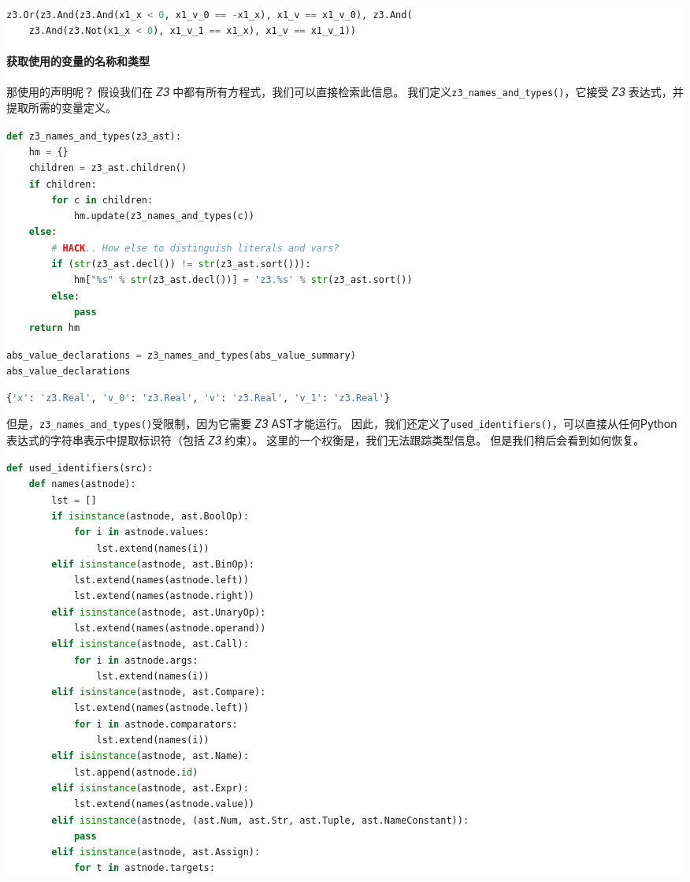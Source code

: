 ```py
z3.Or(z3.And(z3.And(x1_x < 0, x1_v_0 == -x1_x), x1_v == x1_v_0), z3.And(
    z3.And(z3.Not(x1_x < 0), x1_v_1 == x1_x), x1_v == x1_v_1))

```

#### 获取使用的变量的名称和类型

那使用的声明呢？ 假设我们在 *Z3* 中都有所有方程式，我们可以直接检索此信息。 我们定义`z3_names_and_types()`，它接受 *Z3* 表达式，并提取所需的变量定义。

```py
def z3_names_and_types(z3_ast):
    hm = {}
    children = z3_ast.children()
    if children:
        for c in children:
            hm.update(z3_names_and_types(c))
    else:
        # HACK.. How else to distinguish literals and vars?
        if (str(z3_ast.decl()) != str(z3_ast.sort())):
            hm["%s" % str(z3_ast.decl())] = 'z3.%s' % str(z3_ast.sort())
        else:
            pass
    return hm

```

```py
abs_value_declarations = z3_names_and_types(abs_value_summary)
abs_value_declarations

```

```py
{'x': 'z3.Real', 'v_0': 'z3.Real', 'v': 'z3.Real', 'v_1': 'z3.Real'}

```

但是，`z3_names_and_types()`受限制，因为它需要 *Z3* AST才能运行。 因此，我们还定义了`used_identifiers()`，可以直接从任何Python表达式的字符串表示中提取标识符（包括 *Z3* 约束）。 这里的一个权衡是，我们无法跟踪类型信息。 但是我们稍后会看到如何恢复。

```py
def used_identifiers(src):
    def names(astnode):
        lst = []
        if isinstance(astnode, ast.BoolOp):
            for i in astnode.values:
                lst.extend(names(i))
        elif isinstance(astnode, ast.BinOp):
            lst.extend(names(astnode.left))
            lst.extend(names(astnode.right))
        elif isinstance(astnode, ast.UnaryOp):
            lst.extend(names(astnode.operand))
        elif isinstance(astnode, ast.Call):
            for i in astnode.args:
                lst.extend(names(i))
        elif isinstance(astnode, ast.Compare):
            lst.extend(names(astnode.left))
            for i in astnode.comparators:
                lst.extend(names(i))
        elif isinstance(astnode, ast.Name):
            lst.append(astnode.id)
        elif isinstance(astnode, ast.Expr):
            lst.extend(names(astnode.value))
        elif isinstance(astnode, (ast.Num, ast.Str, ast.Tuple, ast.NameConstant)):
            pass
        elif isinstance(astnode, ast.Assign):
            for t in astnode.targets:
```